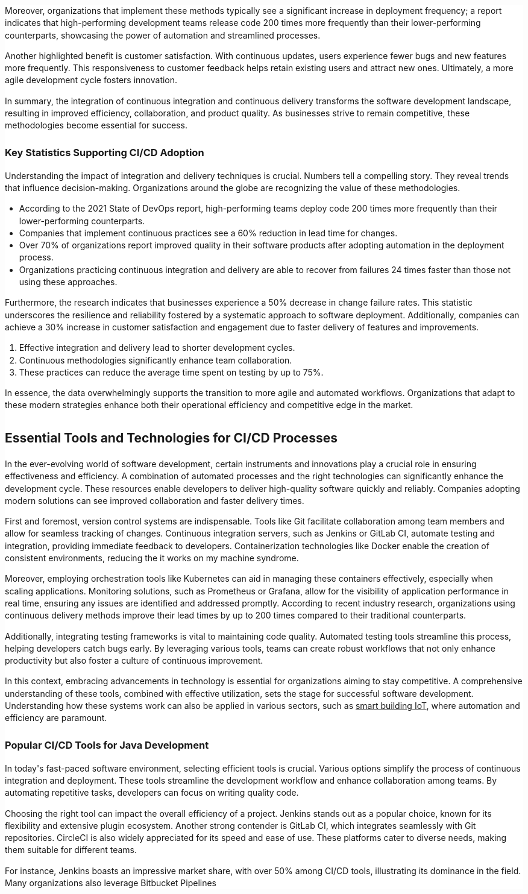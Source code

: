 <p>Moreover, organizations that implement these methods typically see a significant increase in deployment frequency; a report indicates that high-performing development teams release code 200 times more frequently than their lower-performing counterparts, showcasing the power of automation and streamlined processes.</p> <p>Another highlighted benefit is customer satisfaction. With continuous updates, users experience fewer bugs and new features more frequently. This responsiveness to customer feedback helps retain existing users and attract new ones. Ultimately, a more agile development cycle fosters innovation.</p> <p>In summary, the integration of continuous integration and continuous delivery transforms the software development landscape, resulting in improved efficiency, collaboration, and product quality. As businesses strive to remain competitive, these methodologies become essential for success.</p> <h3>Key Statistics Supporting CI/CD Adoption</h3> <p>Understanding the impact of integration and delivery techniques is crucial. Numbers tell a compelling story. They reveal trends that influence decision-making. Organizations around the globe are recognizing the value of these methodologies.</p> <ul> <li>According to the 2021 State of DevOps report, high-performing teams deploy code 200 times more frequently than their lower-performing counterparts.</li> <li>Companies that implement continuous practices see a 60% reduction in lead time for changes.</li> <li>Over 70% of organizations report improved quality in their software products after adopting automation in the deployment process.</li> <li>Organizations practicing continuous integration and delivery are able to recover from failures 24 times faster than those not using these approaches.</li> </ul> <p>Furthermore, the research indicates that businesses experience a 50% decrease in change failure rates. This statistic underscores the resilience and reliability fostered by a systematic approach to software deployment. Additionally, companies can achieve a 30% increase in customer satisfaction and engagement due to faster delivery of features and improvements.</p> <ol> <li>Effective integration and delivery lead to shorter development cycles.</li> <li>Continuous methodologies significantly enhance team collaboration.</li> <li>These practices can reduce the average time spent on testing by up to 75%.</li> </ol> <p>In essence, the data overwhelmingly supports the transition to more agile and automated workflows. Organizations that adapt to these modern strategies enhance both their operational efficiency and competitive edge in the market.</p> <h2>Essential Tools and Technologies for CI/CD Processes</h2> <p>In the ever-evolving world of software development, certain instruments and innovations play a crucial role in ensuring effectiveness and efficiency. A combination of automated processes and the right technologies can significantly enhance the development cycle. These resources enable developers to deliver high-quality software quickly and reliably. Companies adopting modern solutions can see improved collaboration and faster delivery times.</p> <p>First and foremost, version control systems are indispensable. Tools like Git facilitate collaboration among team members and allow for seamless tracking of changes. Continuous integration servers, such as Jenkins or GitLab CI, automate testing and integration, providing immediate feedback to developers. Containerization technologies like Docker enable the creation of consistent environments, reducing the it works on my machine syndrome.</p> <p>Moreover, employing orchestration tools like Kubernetes can aid in managing these containers effectively, especially when scaling applications. Monitoring solutions, such as Prometheus or Grafana, allow for the visibility of application performance in real time, ensuring any issues are identified and addressed promptly. According to recent industry research, organizations using continuous delivery methods improve their lead times by up to 200 times compared to their traditional counterparts.</p> <p>Additionally, integrating testing frameworks is vital to maintaining code quality. Automated testing tools streamline this process, helping developers catch bugs early. By leveraging various tools, teams can create robust workflows that not only enhance productivity but also foster a culture of continuous improvement.</p> <p>In this context, embracing advancements in technology is essential for organizations aiming to stay competitive. A comprehensive understanding of these tools, combined with effective utilization, sets the stage for successful software development. Understanding how these systems work can also be applied in various sectors, such as <a href=https://moldstud.com/articles/p-implementing-smart-building-solutions-with-iot-technology>smart building IoT</a>, where automation and efficiency are paramount.</p> <h3>Popular CI/CD Tools for Java Development</h3> <p>In today's fast-paced software environment, selecting efficient tools is crucial. Various options simplify the process of continuous integration and deployment. These tools streamline the development workflow and enhance collaboration among teams. By automating repetitive tasks, developers can focus on writing quality code.</p> <p>Choosing the right tool can impact the overall efficiency of a project. Jenkins stands out as a popular choice, known for its flexibility and extensive plugin ecosystem. Another strong contender is GitLab CI, which integrates seamlessly with Git repositories. CircleCI is also widely appreciated for its speed and ease of use. These platforms cater to diverse needs, making them suitable for different teams.</p> <p>For instance, Jenkins boasts an impressive market share, with over 50% among CI/CD tools, illustrating its dominance in the field. Many organizations also leverage Bitbucket Pipelines